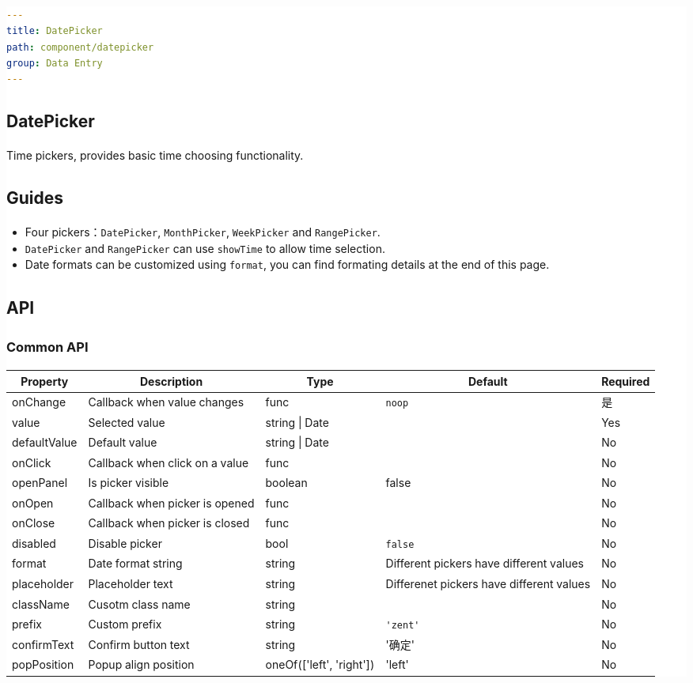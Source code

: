```yaml
---
title: DatePicker
path: component/datepicker
group: Data Entry
---
```


## DatePicker

Time pickers, provides basic time choosing functionality.

## Guides

- Four pickers：`DatePicker`, `MonthPicker`, `WeekPicker` and `RangePicker`.
- `DatePicker` and `RangePicker` can use `showTime` to allow time selection.
- Date formats can be customized using `format`, you can find formating details at the end of this page.

## API

### Common API

| Property     | Description              | Type      | Default       | Required |
| ------------ | ------------------------ | -------------- | --------------- | ---- |
| onChange     | Callback when value changes  | func   | `noop`   | 是    |
| value        | Selected value             | string \| Date    |     | Yes   |
| defaultValue | Default value              | string \| Date    |     | No   |
| onClick      | Callback when click on a value | func |   |   No|
| openPanel    | Is picker visible | boolean | false  |   No|
| onOpen       | Callback when picker is opened | func |   |   No|
| onClose      | Callback when picker is closed | func |   |   No|
| disabled     | Disable picker | bool         | `false`         | No   |
| format       | Date format string   | string  |  Different pickers have different values  | No   |
| placeholder  | Placeholder text   | string  | Differenet pickers have different values   | No   |
| className    | Cusotm class name    | string         |             | No   |
| prefix       | Custom prefix  	 | string         | `'zent'`        | No   |
| confirmText  | Confirm button text     | string         | '确定'        | No   |
| popPosition  | Popup align position   | oneOf(['left', 'right'])  | 'left'    | No   |

